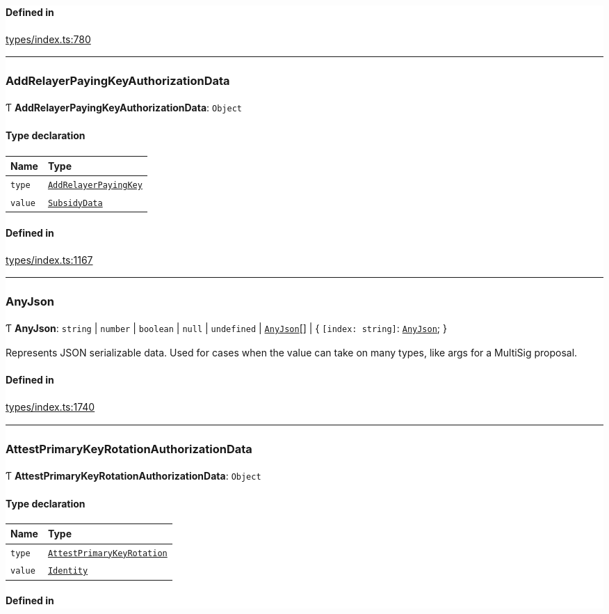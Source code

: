 #### Defined in

[types/index.ts:780](https://github.com/PolymeshAssociation/polymesh-sdk/blob/968f8d70c/src/types/index.ts#L780)

---

### AddRelayerPayingKeyAuthorizationData

Ƭ **AddRelayerPayingKeyAuthorizationData**: `Object`

#### Type declaration

| Name    | Type                                                                                                  |
| :------ | :---------------------------------------------------------------------------------------------------- |
| `type`  | [`AddRelayerPayingKey`](../../enums/Types/AuthorizationType/AuthorizationType.md#addrelayerpayingkey) |
| `value` | [`SubsidyData`](../../interfaces/API/Entities/Subsidy/Types/SubsidyData/SubsidyData.md)               |

#### Defined in

[types/index.ts:1167](https://github.com/PolymeshAssociation/polymesh-sdk/blob/968f8d70c/src/types/index.ts#L1167)

---

### AnyJson

Ƭ **AnyJson**: `string` \| `number` \| `boolean` \| `null` \| `undefined` \| [`AnyJson`](Types.md#anyjson)[] \| \{ `[index: string]`: [`AnyJson`](Types.md#anyjson); }

Represents JSON serializable data. Used for cases when the value can take on many types, like args for a MultiSig proposal.

#### Defined in

[types/index.ts:1740](https://github.com/PolymeshAssociation/polymesh-sdk/blob/968f8d70c/src/types/index.ts#L1740)

---

### AttestPrimaryKeyRotationAuthorizationData

Ƭ **AttestPrimaryKeyRotationAuthorizationData**: `Object`

#### Type declaration

| Name    | Type                                                                                                            |
| :------ | :-------------------------------------------------------------------------------------------------------------- |
| `type`  | [`AttestPrimaryKeyRotation`](../../enums/Types/AuthorizationType/AuthorizationType.md#attestprimarykeyrotation) |
| `value` | [`Identity`](../../classes/API/Entities/Identity/Identity.md)                                                   |

#### Defined in

